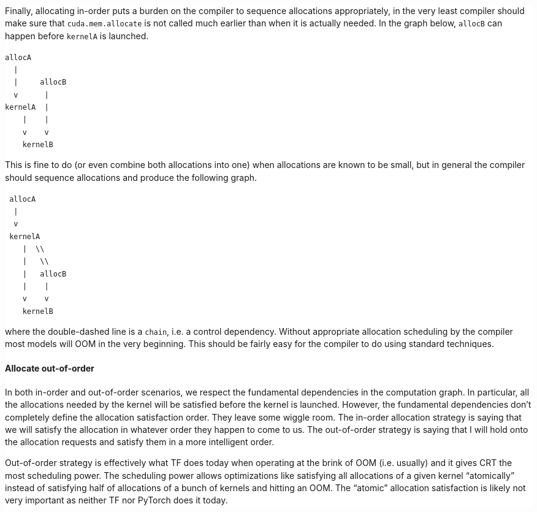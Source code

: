Finally, allocating in-order puts a burden on the compiler to sequence
allocations appropriately, in the very least compiler should make sure that
`cuda.mem.allocate` is not called much earlier than when it is actually needed.
In the graph below, `allocB` can happen before `kernelA` is launched.

```
allocA
  |
  |     allocB
  v      |
kernelA  |
    |    |
    v    v
    kernelB
```

This is fine to do (or even combine both allocations into one) when allocations
are known to be small, but in general the compiler should sequence allocations
and produce the following graph.

```
 allocA
  |
  v
 kernelA
    |  \\
    |   \\
    |   allocB
    |    |
    v    v
    kernelB
```

where the double-dashed line is a `chain`, i.e. a control dependency. Without
appropriate allocation scheduling by the compiler most models will OOM in the
very beginning. This should be fairly easy for the compiler to do using standard
techniques.

#### Allocate out-of-order

In both in-order and out-of-order scenarios, we respect the fundamental
dependencies in the computation graph. In particular, all the allocations needed
by the kernel will be satisfied before the kernel is launched. However, the
fundamental dependencies don’t completely define the allocation satisfaction
order. They leave some wiggle room. The in-order allocation strategy is saying
that we will satisfy the allocation in whatever order they happen to come to us.
The out-of-order strategy is saying that I will hold onto the allocation
requests and satisfy them in a more intelligent order.

Out-of-order strategy is effectively what TF does today when operating at the
brink of OOM (i.e. usually) and it gives CRT the most scheduling power. The
scheduling power allows optimizations like satisfying all allocations of a given
kernel “atomically” instead of satisfying half of allocations of a bunch of
kernels and hitting an OOM. The “atomic” allocation satisfaction is likely not
very important as neither TF nor PyTorch does it today.
